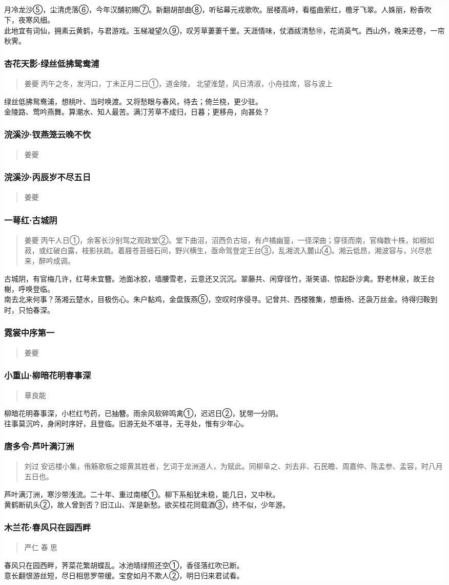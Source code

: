 月冷龙沙⑤，尘清虎落⑥，今年汉酺初赐⑦。新翻胡部曲⑧，听毡幕元戎歌吹。层楼高峙，看槛曲萦红，檐牙飞翠。人姝丽，粉香吹下，夜寒风细。  
此地宜有词仙，拥素云黄鹤，与君游戏。玉梯凝望久⑨，叹芳草萋萋千里。天涯情味，仗酒祓清愁⑩，花消英气。西山外，晚来还卷，一帘秋霁。

### 杏花天影·绿丝低拂鸳鸯浦   
> 姜夔
> 丙午之冬，发沔口，丁未正月二日①，道金陵，
> 北望淮楚，风日清淑，小舟挂席，容与波上

绿丝低拂鸳鸯浦，想桃叶、当时唤渡。又将愁眼与春风，待去；倚兰桡，更少驻。  
金陵路、莺吟燕舞。算潮水、知人最苦。满汀芳草不成归，日暮；更移舟，向甚处？

### 浣溪沙·钗燕笼云晚不忺   
> 姜夔



### 浣溪沙·丙辰岁不尽五日   
> 姜夔



### 一萼红·古城阴   
> 姜夔
> 丙午人日①，余客长沙别驾之观政堂②。堂下曲沼，沼西负古垣，有卢橘幽篁，一径深曲；穿径而南，官梅数十株，如椒如菽，或红破白露，枝影扶疏。着屐苍苔细石间，野兴横生，亟命驾登定王台③，乱湘流入麓山④。湘云低昂，湘波容与，兴尽悲来，醉吟成调。


古城阴，有官梅几许，红萼未宜簪。池面冰胶，墙腰雪老，云意还又沉沉。翠藤共、闲穿径竹，渐笑语、惊起卧沙禽。野老林泉，故王台榭，呼唤登临。  
南去北来何事？荡湘云楚水，目极伤心。朱户黏鸡，金盘簇燕⑤，空叹时序侵寻。记曾共、西楼雅集，想垂杨、还袅万丝金。待得归鞍到时，只怕春深。

### 霓裳中序第一   
> 姜夔



### 小重山·柳暗花明春事深   
> 章良能

柳暗花明春事深，小栏红芍药，已抽簪。雨余风软碎鸣禽①，迟迟日②，犹带一分阴。  
往事莫沉吟，身闲时序好，且登临。旧游无处不堪寻，无寻处，惟有少年心。

### 唐多令·芦叶满汀洲   
> 刘过
> 安远楼小集，侑觞歌板之姬黄其姓者，乞词于龙洲道人，为赋此。同柳阜之、刘去非、石民瞻、周嘉仲、陈孟参、孟容，时八月五日也。


芦叶满汀洲，寒沙带浅流。二十年、重过南楼①。柳下系船犹未稳，能几日，又中秋。  
黄鹤断矶头②，故人曾到否？旧江山、浑是新愁。欲买桂花同载酒③，终不似，少年游。

### 木兰花·春风只在园西畔   
> 严仁
> 春 思

春风只在园西畔，荠菜花繁胡蝶乱。冰池晴绿照还空①，香径落红吹已断。  
意长翻恨游丝短，尽日相思罗带缓。宝奁如月不欺人②，明日归来君试看。
